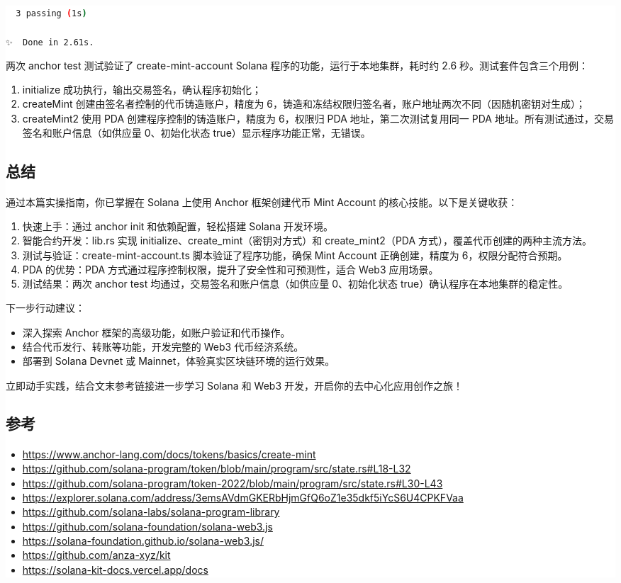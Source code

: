 ```bash
  3 passing (1s)

✨  Done in 2.61s.

```

两次 anchor test 测试验证了 create-mint-account Solana 程序的功能，运行于本地集群，耗时约 2.6 秒。测试套件包含三个用例：

1) initialize 成功执行，输出交易签名，确认程序初始化；
2) createMint 创建由签名者控制的代币铸造账户，精度为 6，铸造和冻结权限归签名者，账户地址两次不同（因随机密钥对生成）；
3) createMint2 使用 PDA 创建程序控制的铸造账户，精度为 6，权限归 PDA 地址，第二次测试复用同一 PDA 地址。所有测试通过，交易签名和账户信息（如供应量 0、初始化状态 true）显示程序功能正常，无错误。

## 总结

通过本篇实操指南，你已掌握在 Solana 上使用 Anchor 框架创建代币 Mint Account 的核心技能。以下是关键收获：

1. 快速上手：通过 anchor init 和依赖配置，轻松搭建 Solana 开发环境。
2. 智能合约开发：lib.rs 实现 initialize、create_mint（密钥对方式）和 create_mint2（PDA 方式），覆盖代币创建的两种主流方法。
3. 测试与验证：create-mint-account.ts 脚本验证了程序功能，确保 Mint Account 正确创建，精度为 6，权限分配符合预期。
4. PDA 的优势：PDA 方式通过程序控制权限，提升了安全性和可预测性，适合 Web3 应用场景。
5. 测试结果：两次 anchor test 均通过，交易签名和账户信息（如供应量 0、初始化状态 true）确认程序在本地集群的稳定性。

下一步行动建议：

- 深入探索 Anchor 框架的高级功能，如账户验证和代币操作。
- 结合代币发行、转账等功能，开发完整的 Web3 代币经济系统。
- 部署到 Solana Devnet 或 Mainnet，体验真实区块链环境的运行效果。

立即动手实践，结合文末参考链接进一步学习 Solana 和 Web3 开发，开启你的去中心化应用创作之旅！

## 参考

- <https://www.anchor-lang.com/docs/tokens/basics/create-mint>
- <https://github.com/solana-program/token/blob/main/program/src/state.rs#L18-L32>
- <https://github.com/solana-program/token-2022/blob/main/program/src/state.rs#L30-L43>
- <https://explorer.solana.com/address/3emsAVdmGKERbHjmGfQ6oZ1e35dkf5iYcS6U4CPKFVaa>
- <https://github.com/solana-labs/solana-program-library>
- <https://github.com/solana-foundation/solana-web3.js>
- <https://solana-foundation.github.io/solana-web3.js/>
- <https://github.com/anza-xyz/kit>
- <https://solana-kit-docs.vercel.app/docs>
